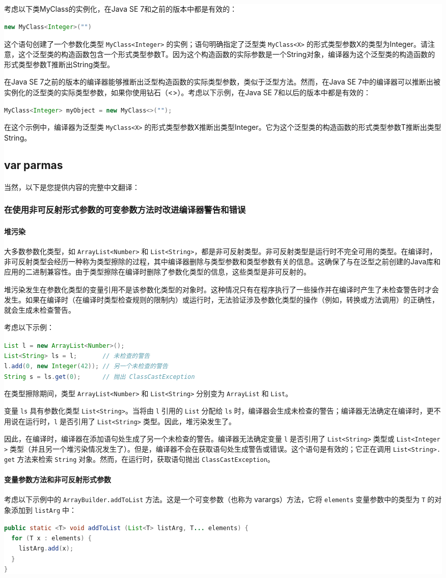 考虑以下类MyClass的实例化，在Java SE 7和之前的版本中都是有效的：

```java
new MyClass<Integer>("")
```

这个语句创建了一个参数化类型 `MyClass<Integer>` 的实例；语句明确指定了泛型类 `MyClass<X>` 的形式类型参数X的类型为Integer。请注意，这个泛型类的构造函数包含一个形式类型参数T。因为这个构造函数的实际参数是一个String对象，编译器为这个泛型类的构造函数的形式类型参数T推断出String类型。

在Java SE 7之前的版本的编译器能够推断出泛型构造函数的实际类型参数，类似于泛型方法。然而，在Java SE 7中的编译器可以推断出被实例化的泛型类的实际类型参数，如果你使用钻石（<>）。考虑以下示例，在Java SE 7和以后的版本中都是有效的：

```java
MyClass<Integer> myObject = new MyClass<>("");
```

在这个示例中，编译器为泛型类 `MyClass<X>` 的形式类型参数X推断出类型Integer。它为这个泛型类的构造函数的形式类型参数T推断出类型String。

## var parmas

当然，以下是您提供内容的完整中文翻译：

### 在使用非可反射形式参数的可变参数方法时改进编译器警告和错误

#### 堆污染

大多数参数化类型，如 `ArrayList<Number>` 和 `List<String>`，都是非可反射类型。非可反射类型是运行时不完全可用的类型。在编译时，非可反射类型会经历一种称为类型擦除的过程，其中编译器删除与类型参数和类型参数有关的信息。这确保了与在泛型之前创建的Java库和应用的二进制兼容性。由于类型擦除在编译时删除了参数化类型的信息，这些类型是非可反射的。

堆污染发生在参数化类型的变量引用不是该参数化类型的对象时。这种情况只有在程序执行了一些操作并在编译时产生了未检查警告时才会发生。如果在编译时（在编译时类型检查规则的限制内）或运行时，无法验证涉及参数化类型的操作（例如，转换或方法调用）的正确性，就会生成未检查警告。

考虑以下示例：

```java
List l = new ArrayList<Number>();
List<String> ls = l;       // 未检查的警告
l.add(0, new Integer(42)); // 另一个未检查的警告
String s = ls.get(0);      // 抛出 ClassCastException
```

在类型擦除期间，类型 `ArrayList<Number>` 和 `List<String>` 分别变为 `ArrayList` 和 `List`。

变量 `ls` 具有参数化类型 `List<String>`。当将由 `l` 引用的 `List` 分配给 `ls` 时，编译器会生成未检查的警告；编译器无法确定在编译时，更不用说在运行时，`l` 是否引用了 `List<String>` 类型。因此，堆污染发生了。

因此，在编译时，编译器在添加语句处生成了另一个未检查的警告。编译器无法确定变量 `l` 是否引用了 `List<String>` 类型或 `List<Integer>` 类型（并且另一个堆污染情况发生了）。但是，编译器不会在获取语句处生成警告或错误。这个语句是有效的；它正在调用 `List<String>.get` 方法来检索 `String` 对象。然而，在运行时，获取语句抛出 `ClassCastException`。

#### 变量参数方法和非可反射形式参数

考虑以下示例中的 `ArrayBuilder.addToList` 方法。这是一个可变参数（也称为 varargs）方法，它将 `elements` 变量参数中的类型为 `T` 的对象添加到 `listArg` 中：

```java
public static <T> void addToList (List<T> listArg, T... elements) {
  for (T x : elements) {
    listArg.add(x);
  }
}
```
